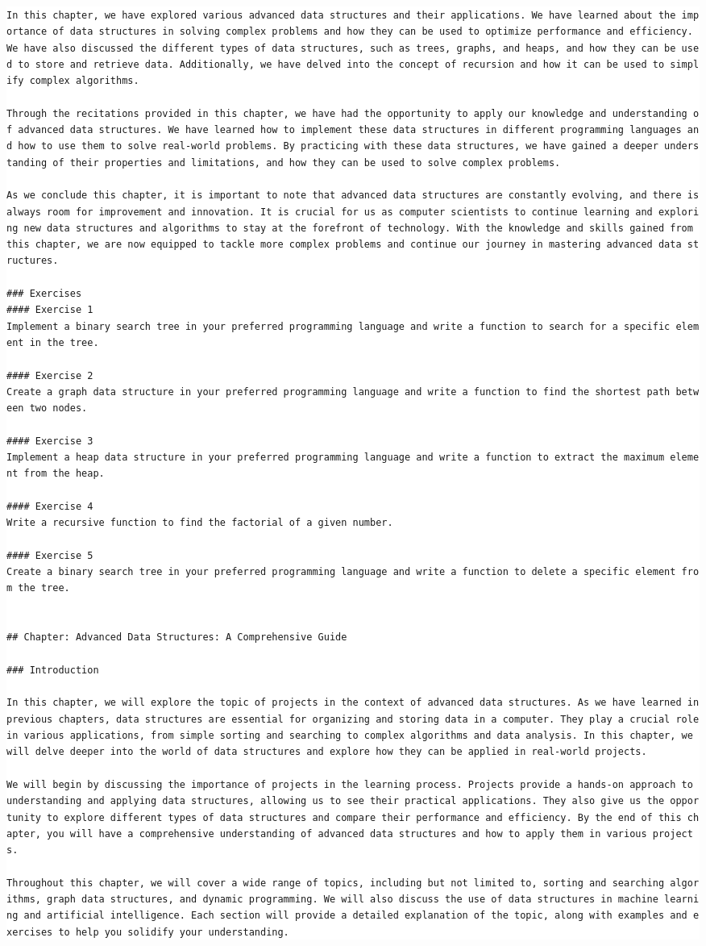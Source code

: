 ```
In this chapter, we have explored various advanced data structures and their applications. We have learned about the importance of data structures in solving complex problems and how they can be used to optimize performance and efficiency. We have also discussed the different types of data structures, such as trees, graphs, and heaps, and how they can be used to store and retrieve data. Additionally, we have delved into the concept of recursion and how it can be used to simplify complex algorithms.

Through the recitations provided in this chapter, we have had the opportunity to apply our knowledge and understanding of advanced data structures. We have learned how to implement these data structures in different programming languages and how to use them to solve real-world problems. By practicing with these data structures, we have gained a deeper understanding of their properties and limitations, and how they can be used to solve complex problems.

As we conclude this chapter, it is important to note that advanced data structures are constantly evolving, and there is always room for improvement and innovation. It is crucial for us as computer scientists to continue learning and exploring new data structures and algorithms to stay at the forefront of technology. With the knowledge and skills gained from this chapter, we are now equipped to tackle more complex problems and continue our journey in mastering advanced data structures.

### Exercises
#### Exercise 1
Implement a binary search tree in your preferred programming language and write a function to search for a specific element in the tree.

#### Exercise 2
Create a graph data structure in your preferred programming language and write a function to find the shortest path between two nodes.

#### Exercise 3
Implement a heap data structure in your preferred programming language and write a function to extract the maximum element from the heap.

#### Exercise 4
Write a recursive function to find the factorial of a given number.

#### Exercise 5
Create a binary search tree in your preferred programming language and write a function to delete a specific element from the tree.


## Chapter: Advanced Data Structures: A Comprehensive Guide

### Introduction

In this chapter, we will explore the topic of projects in the context of advanced data structures. As we have learned in previous chapters, data structures are essential for organizing and storing data in a computer. They play a crucial role in various applications, from simple sorting and searching to complex algorithms and data analysis. In this chapter, we will delve deeper into the world of data structures and explore how they can be applied in real-world projects.

We will begin by discussing the importance of projects in the learning process. Projects provide a hands-on approach to understanding and applying data structures, allowing us to see their practical applications. They also give us the opportunity to explore different types of data structures and compare their performance and efficiency. By the end of this chapter, you will have a comprehensive understanding of advanced data structures and how to apply them in various projects.

Throughout this chapter, we will cover a wide range of topics, including but not limited to, sorting and searching algorithms, graph data structures, and dynamic programming. We will also discuss the use of data structures in machine learning and artificial intelligence. Each section will provide a detailed explanation of the topic, along with examples and exercises to help you solidify your understanding.

```
